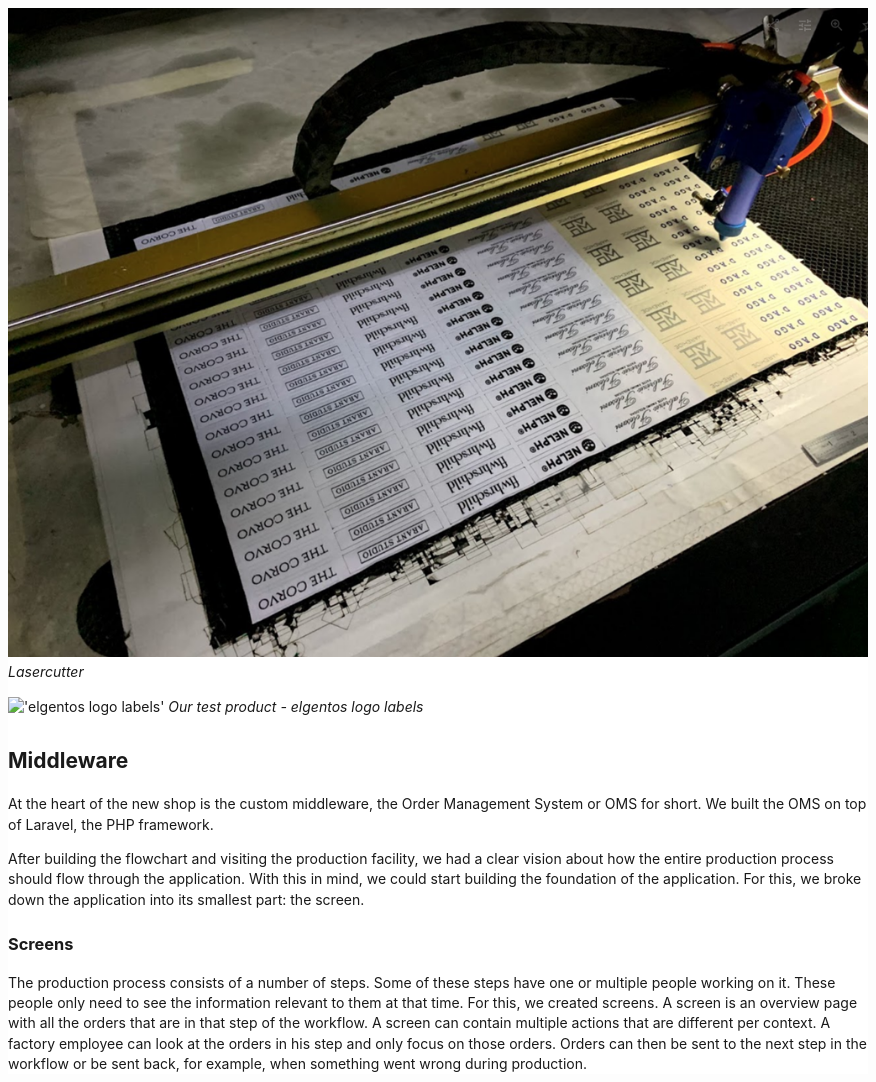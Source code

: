 !['Lasercutter'](../../assets/images/cases/dutch-label-shop/lasercutter.png)
*Lasercutter*

!['elgentos logo labels'](../../assets/images/cases/dutch-label-shop/elgentos-logo-label.jpg)
*Our test product - elgentos logo labels*

## Middleware

At the heart of the new shop is the custom middleware, the Order Management System or OMS for short. We built the OMS on top of Laravel, the PHP framework.

After building the flowchart and visiting the production facility, we had a clear vision about how the entire production process should flow through the application. With this in mind, we could start building the foundation of the application. For this, we broke down the application into its smallest part: the screen.

### Screens
The production process consists of a number of steps. Some of these steps have one or multiple people working on it. These people only need to see the information relevant to them at that time. For this, we created screens. A screen is an overview page with all the orders that are in that step of the workflow. A screen can contain multiple actions that are different per context. A factory employee can look at the orders in his step and only focus on those orders. Orders can then be sent to the next step in the workflow or be sent back, for example, when something went wrong during production.
